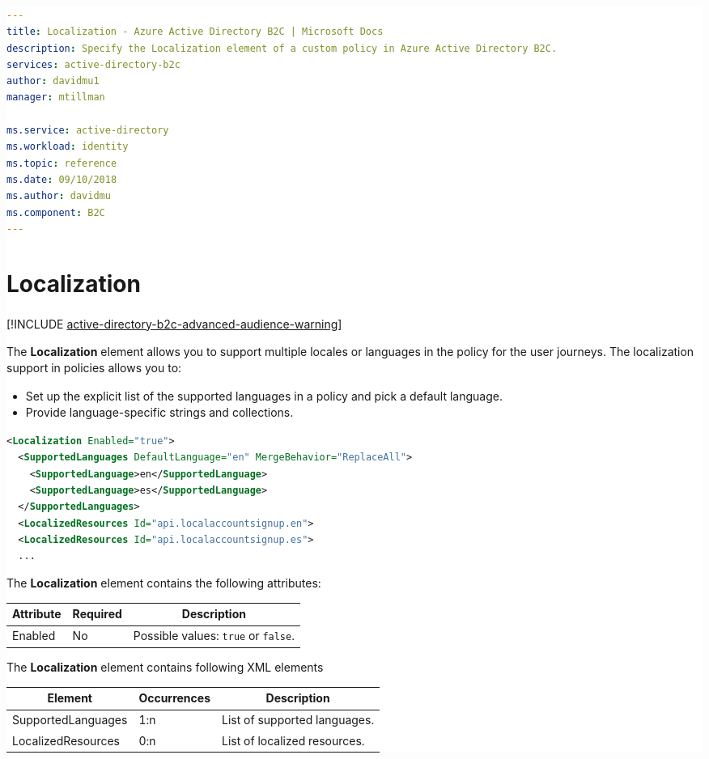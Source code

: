 ```yaml
---
title: Localization - Azure Active Directory B2C | Microsoft Docs
description: Specify the Localization element of a custom policy in Azure Active Directory B2C.
services: active-directory-b2c
author: davidmu1
manager: mtillman

ms.service: active-directory
ms.workload: identity
ms.topic: reference
ms.date: 09/10/2018
ms.author: davidmu
ms.component: B2C
---
```


# Localization

[!INCLUDE [active-directory-b2c-advanced-audience-warning](../../includes/active-directory-b2c-advanced-audience-warning.md)]

The **Localization** element allows you to support multiple locales or languages in the policy for the user journeys. The localization support in policies allows you to:

- Set up the explicit list of the supported languages in a policy and pick a default language.
- Provide language-specific strings and collections.

```XML
<Localization Enabled="true">
  <SupportedLanguages DefaultLanguage="en" MergeBehavior="ReplaceAll">
    <SupportedLanguage>en</SupportedLanguage>
    <SupportedLanguage>es</SupportedLanguage>
  </SupportedLanguages>
  <LocalizedResources Id="api.localaccountsignup.en">
  <LocalizedResources Id="api.localaccountsignup.es">
  ...
```

The **Localization** element contains the following attributes:

| Attribute | Required | Description |
| --------- | -------- | ----------- |
| Enabled | No | Possible values: `true` or `false`. |

The **Localization** element contains following XML elements

| Element | Occurrences | Description |
| ------- | ----------- | ----------- |
| SupportedLanguages | 1:n | List of supported languages. | 
| LocalizedResources | 0:n | List of localized resources. |
